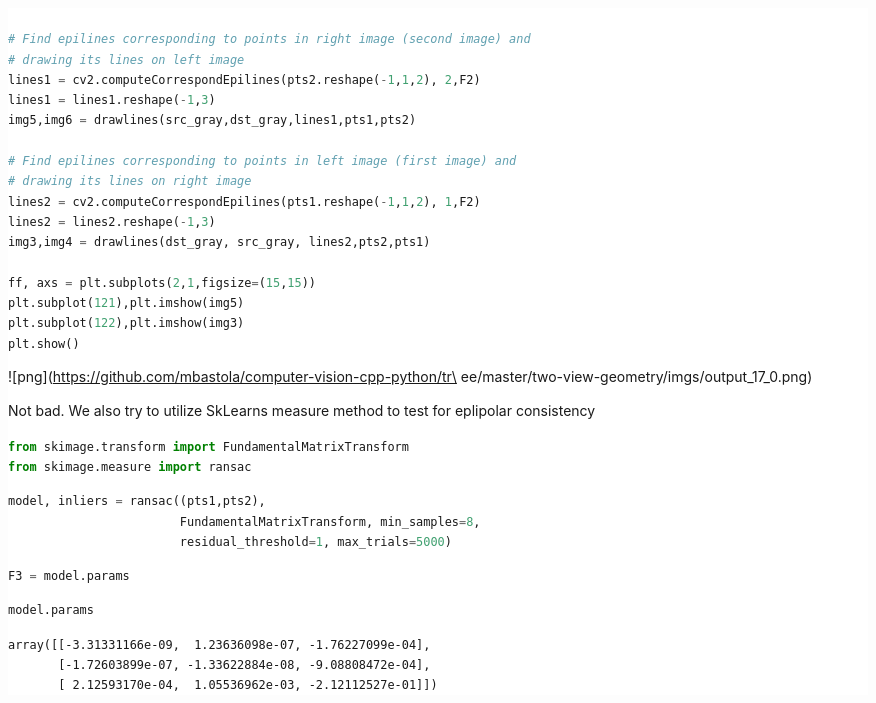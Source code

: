 ```python

# Find epilines corresponding to points in right image (second image) and
# drawing its lines on left image
lines1 = cv2.computeCorrespondEpilines(pts2.reshape(-1,1,2), 2,F2)
lines1 = lines1.reshape(-1,3)
img5,img6 = drawlines(src_gray,dst_gray,lines1,pts1,pts2)

# Find epilines corresponding to points in left image (first image) and
# drawing its lines on right image
lines2 = cv2.computeCorrespondEpilines(pts1.reshape(-1,1,2), 1,F2)
lines2 = lines2.reshape(-1,3)
img3,img4 = drawlines(dst_gray, src_gray, lines2,pts2,pts1)

ff, axs = plt.subplots(2,1,figsize=(15,15))
plt.subplot(121),plt.imshow(img5)
plt.subplot(122),plt.imshow(img3)
plt.show()
```


    
![png](https://github.com/mbastola/computer-vision-cpp-python/tr\
ee/master/two-view-geometry/imgs/output_17_0.png)
    


Not bad. We also try to utilize SkLearns measure method to test for eplipolar consistency


```python
from skimage.transform import FundamentalMatrixTransform
from skimage.measure import ransac
```


```python
model, inliers = ransac((pts1,pts2),
                        FundamentalMatrixTransform, min_samples=8,
                        residual_threshold=1, max_trials=5000)
```


```python
F3 = model.params
```


```python
model.params
```




    array([[-3.31331166e-09,  1.23636098e-07, -1.76227099e-04],
           [-1.72603899e-07, -1.33622884e-08, -9.08808472e-04],
           [ 2.12593170e-04,  1.05536962e-03, -2.12112527e-01]])



